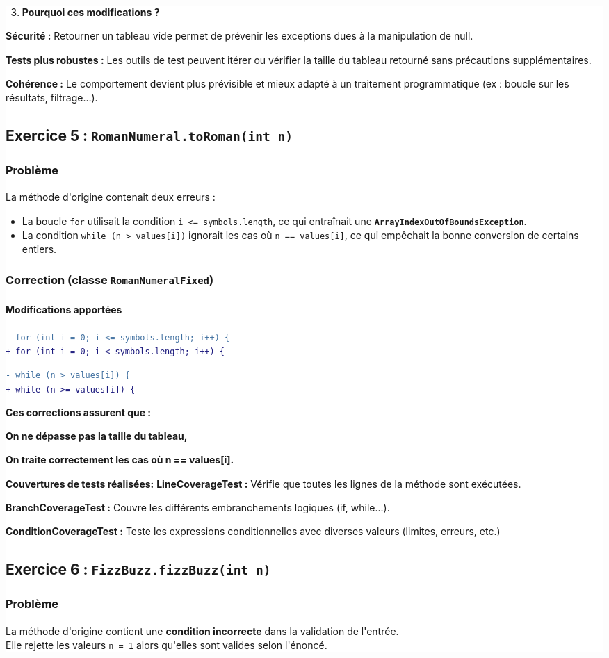 3. **Pourquoi ces modifications ?**


**Sécurité :** Retourner un tableau vide permet de prévenir les exceptions dues à la manipulation de null.

**Tests plus robustes :** Les outils de test peuvent itérer ou vérifier la taille du tableau retourné sans précautions supplémentaires.

**Cohérence :** Le comportement devient plus prévisible et mieux adapté à un traitement programmatique (ex : boucle sur les résultats, filtrage…).

##  Exercice 5 : `RomanNumeral.toRoman(int n)`

###  Problème

La méthode d'origine contenait deux erreurs :

- La boucle `for` utilisait la condition `i <= symbols.length`, ce qui entraînait une **`ArrayIndexOutOfBoundsException`**.
- La condition `while (n > values[i])` ignorait les cas où `n == values[i]`, ce qui empêchait la bonne conversion de certains entiers.

###  Correction (classe `RomanNumeralFixed`)

####  Modifications apportées

```diff
- for (int i = 0; i <= symbols.length; i++) {
+ for (int i = 0; i < symbols.length; i++) {
```

```diff
- while (n > values[i]) {
+ while (n >= values[i]) {
```

**Ces corrections assurent que :**

**On ne dépasse pas la taille du tableau,**

**On traite correctement les cas où n == values[i].**

**Couvertures de tests réalisées:**
**LineCoverageTest :** Vérifie que toutes les lignes de la méthode sont exécutées.

**BranchCoverageTest :** Couvre les différents embranchements logiques (if, while...).

**ConditionCoverageTest :** Teste les expressions conditionnelles avec diverses valeurs (limites, erreurs, etc.)

##  Exercice 6 : `FizzBuzz.fizzBuzz(int n)`

###  Problème

La méthode d'origine contient une **condition incorrecte** dans la validation de l'entrée.  
Elle rejette les valeurs `n = 1` alors qu'elles sont valides selon l'énoncé.
